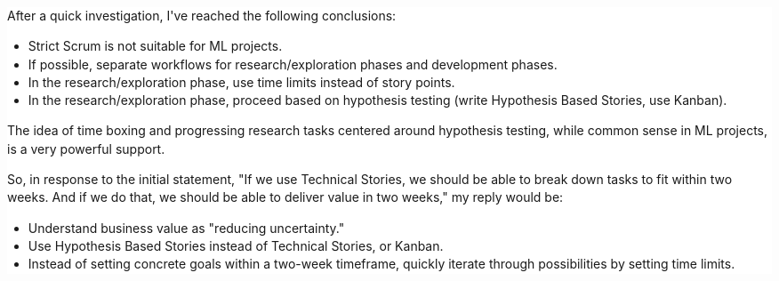 After a quick investigation, I've reached the following conclusions:

- Strict Scrum is not suitable for ML projects.
- If possible, separate workflows for research/exploration phases and development phases.
- In the research/exploration phase, use time limits instead of story points.
- In the research/exploration phase, proceed based on hypothesis testing (write Hypothesis Based Stories, use Kanban).

The idea of time boxing and progressing research tasks centered around hypothesis testing, while common sense in ML projects, is a very powerful support.

So, in response to the initial statement, "If we use Technical Stories, we should be able to break down tasks to fit within two weeks. And if we do that, we should be able to deliver value in two weeks," my reply would be:

- Understand business value as "reducing uncertainty."
- Use Hypothesis Based Stories instead of Technical Stories, or Kanban.
- Instead of setting concrete goals within a two-week timeframe, quickly iterate through possibilities by setting time limits.
